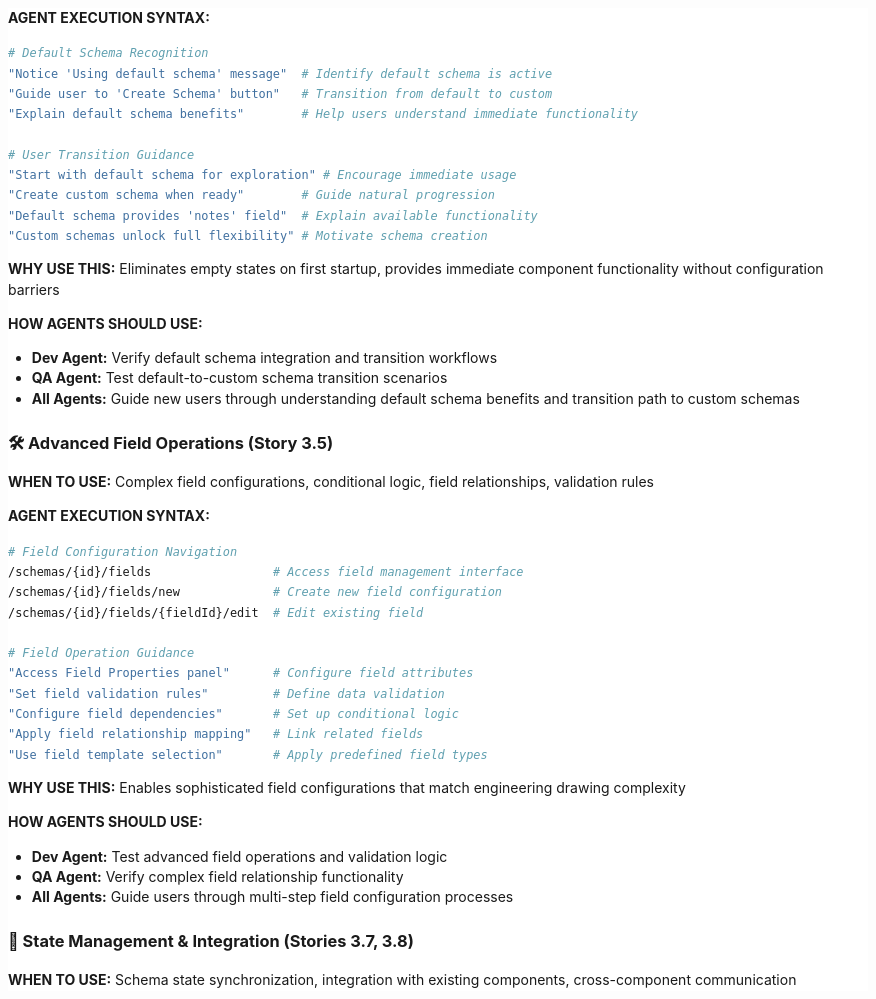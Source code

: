 **AGENT EXECUTION SYNTAX:**
```bash
# Default Schema Recognition
"Notice 'Using default schema' message"  # Identify default schema is active
"Guide user to 'Create Schema' button"   # Transition from default to custom
"Explain default schema benefits"        # Help users understand immediate functionality

# User Transition Guidance
"Start with default schema for exploration" # Encourage immediate usage
"Create custom schema when ready"        # Guide natural progression
"Default schema provides 'notes' field"  # Explain available functionality
"Custom schemas unlock full flexibility" # Motivate schema creation
```

**WHY USE THIS:** Eliminates empty states on first startup, provides immediate component functionality without configuration barriers

**HOW AGENTS SHOULD USE:**
- **Dev Agent:** Verify default schema integration and transition workflows
- **QA Agent:** Test default-to-custom schema transition scenarios
- **All Agents:** Guide new users through understanding default schema benefits and transition path to custom schemas

### 🛠️ Advanced Field Operations (Story 3.5)

**WHEN TO USE:** Complex field configurations, conditional logic, field relationships, validation rules

**AGENT EXECUTION SYNTAX:**
```bash
# Field Configuration Navigation
/schemas/{id}/fields                 # Access field management interface
/schemas/{id}/fields/new             # Create new field configuration
/schemas/{id}/fields/{fieldId}/edit  # Edit existing field

# Field Operation Guidance
"Access Field Properties panel"      # Configure field attributes
"Set field validation rules"         # Define data validation
"Configure field dependencies"       # Set up conditional logic
"Apply field relationship mapping"   # Link related fields
"Use field template selection"       # Apply predefined field types
```

**WHY USE THIS:** Enables sophisticated field configurations that match engineering drawing complexity

**HOW AGENTS SHOULD USE:**
- **Dev Agent:** Test advanced field operations and validation logic
- **QA Agent:** Verify complex field relationship functionality
- **All Agents:** Guide users through multi-step field configuration processes

### 🔄 State Management & Integration (Stories 3.7, 3.8)

**WHEN TO USE:** Schema state synchronization, integration with existing components, cross-component communication
